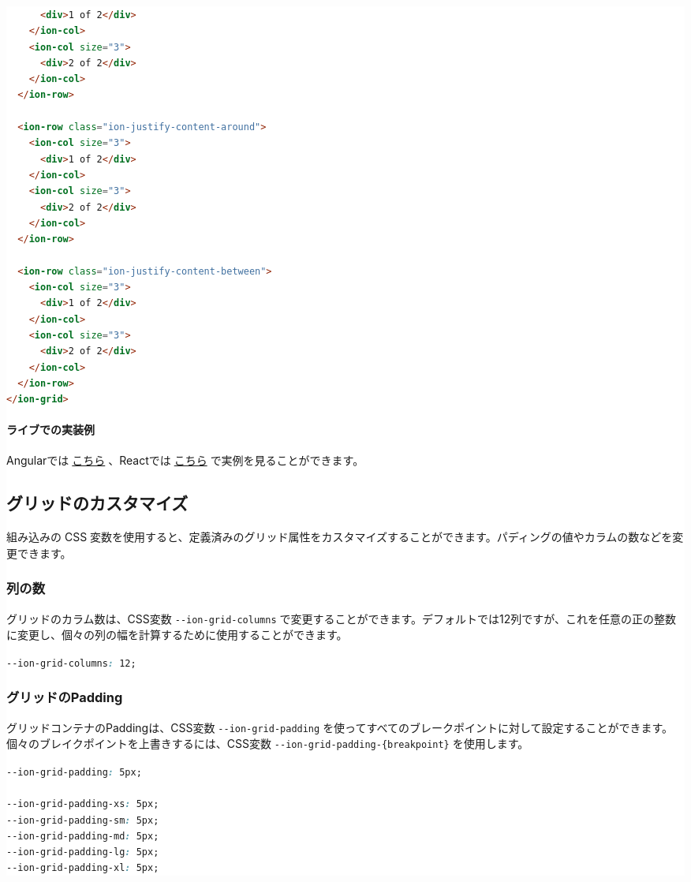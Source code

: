 ```html
      <div>1 of 2</div>
    </ion-col>
    <ion-col size="3">
      <div>2 of 2</div>
    </ion-col>
  </ion-row>

  <ion-row class="ion-justify-content-around">
    <ion-col size="3">
      <div>1 of 2</div>
    </ion-col>
    <ion-col size="3">
      <div>2 of 2</div>
    </ion-col>
  </ion-row>

  <ion-row class="ion-justify-content-between">
    <ion-col size="3">
      <div>1 of 2</div>
    </ion-col>
    <ion-col size="3">
      <div>2 of 2</div>
    </ion-col>
  </ion-row>
</ion-grid>
```

#### ライブでの実装例

Angularでは [こちら](https://stackblitz.com/edit/ionic-ng-grid-horizontal-align) 、Reactでは [こちら](https://stackblitz.com/edit/ionic-react-grid-horizontal-align) で実例を見ることができます。

## グリッドのカスタマイズ

組み込みの CSS 変数を使用すると、定義済みのグリッド属性をカスタマイズすることができます。パディングの値やカラムの数などを変更できます。

### 列の数

グリッドのカラム数は、CSS変数 `--ion-grid-columns` で変更することができます。デフォルトでは12列ですが、これを任意の正の整数に変更し、個々の列の幅を計算するために使用することができます。

```css
--ion-grid-columns: 12;
```

### グリッドのPadding

グリッドコンテナのPaddingは、CSS変数 `--ion-grid-padding` を使ってすべてのブレークポイントに対して設定することができます。個々のブレイクポイントを上書きするには、CSS変数 `--ion-grid-padding-{breakpoint}` を使用します。

```css
--ion-grid-padding: 5px;

--ion-grid-padding-xs: 5px;
--ion-grid-padding-sm: 5px;
--ion-grid-padding-md: 5px;
--ion-grid-padding-lg: 5px;
--ion-grid-padding-xl: 5px;
```
